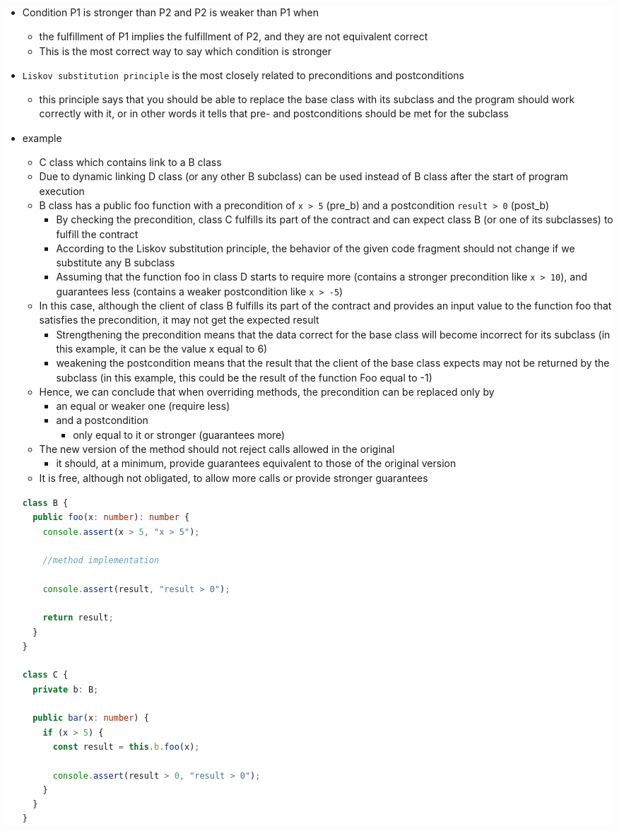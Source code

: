 - Condition P1 is stronger than P2 and P2 is weaker than P1 when
  - the fulfillment of P1 implies the fulfillment of P2, and they are not equivalent
    correct
  - This is the most correct way to say which condition is stronger
- `Liskov substitution principle` is the most closely related to preconditions and postconditions
  - this principle says that you should be able to replace the base class with its subclass and the program should work correctly with it, or in other words it tells that pre- and postconditions should be met for the subclass
- example

  - C class which contains link to a B class
  - Due to dynamic linking D class (or any other B subclass) can be used instead of B class after the start of program execution
  - B class has a public foo function with a precondition of `x > 5` (pre_b) and a postcondition `result > 0` (post_b)
    - By checking the precondition, class C fulfills its part of the contract and can expect class B (or one of its subclasses) to fulfill the contract
    - According to the Liskov substitution principle, the behavior of the given code fragment should not change if we substitute any B subclass
    - Assuming that the function foo in class D starts to require more (contains a stronger precondition like `x > 10`), and guarantees less (contains a weaker postcondition like `x > -5`)
  - In this case, although the client of class B fulfills its part of the contract and provides an input value to the function foo that satisfies the precondition, it may not get the expected result
    - Strengthening the precondition means that the data correct for the base class will become incorrect for its subclass (in this example, it can be the value x equal to 6)
    - weakening the postcondition means that the result that the client of the base class expects may not be returned by the subclass (in this example, this could be the result of the function Foo equal to -1)
  - Hence, we can conclude that when overriding methods, the precondition can be replaced only by
    - an equal or weaker one (require less)
    - and a postcondition
      - only equal to it or stronger (guarantees more)
  - The new version of the method should not reject calls allowed in the original
    - it should, at a minimum, provide guarantees equivalent to those of the original version
  - It is free, although not obligated, to allow more calls or provide stronger guarantees

  ```ts
  class B {
    public foo(x: number): number {
      console.assert(x > 5, "x > 5");

      //method implementation

      console.assert(result, "result > 0");

      return result;
    }
  }

  class C {
    private b: B;

    public bar(x: number) {
      if (x > 5) {
        const result = this.b.foo(x);

        console.assert(result > 0, "result > 0");
      }
    }
  }
  ```
